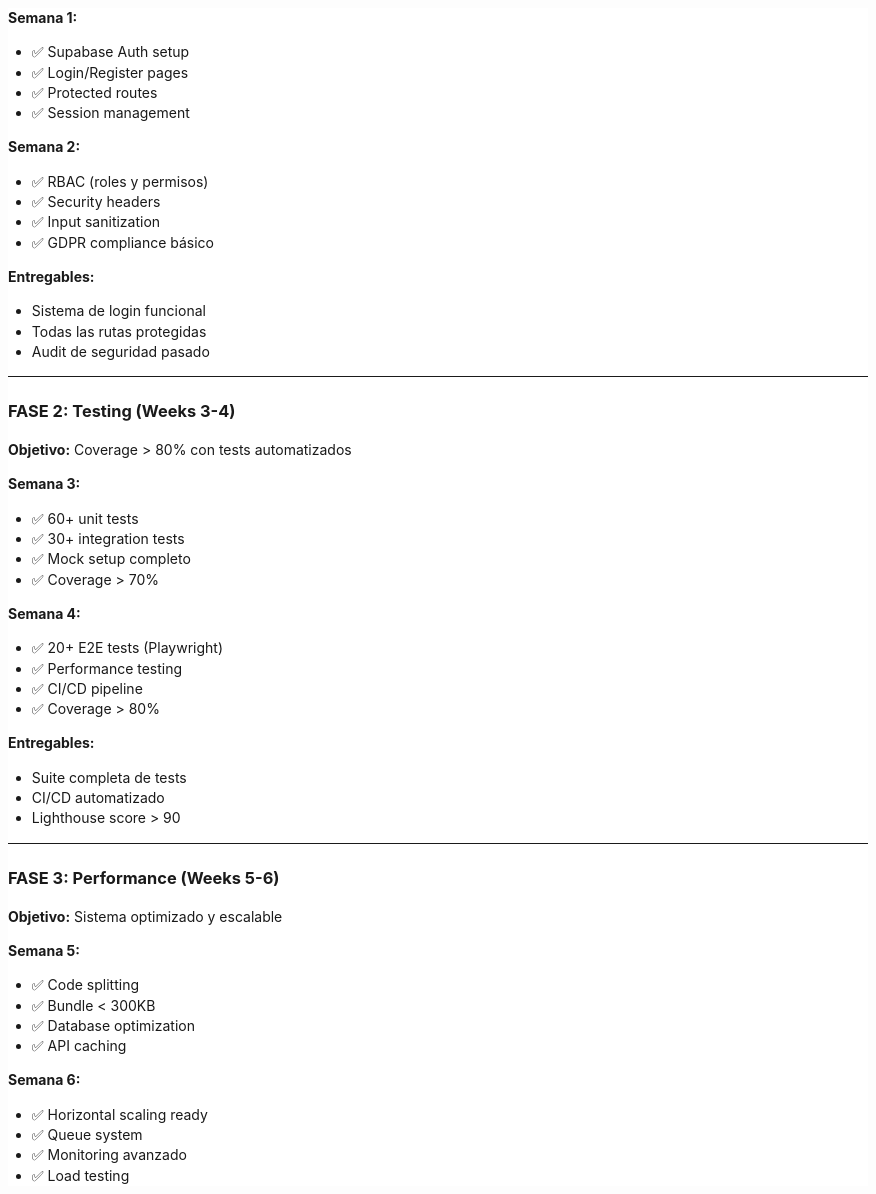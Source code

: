 **Semana 1:**
- ✅ Supabase Auth setup
- ✅ Login/Register pages
- ✅ Protected routes
- ✅ Session management

**Semana 2:**
- ✅ RBAC (roles y permisos)
- ✅ Security headers
- ✅ Input sanitization
- ✅ GDPR compliance básico

**Entregables:**
- Sistema de login funcional
- Todas las rutas protegidas
- Audit de seguridad pasado

---

### FASE 2: Testing (Weeks 3-4)
**Objetivo:** Coverage > 80% con tests automatizados

**Semana 3:**
- ✅ 60+ unit tests
- ✅ 30+ integration tests
- ✅ Mock setup completo
- ✅ Coverage > 70%

**Semana 4:**
- ✅ 20+ E2E tests (Playwright)
- ✅ Performance testing
- ✅ CI/CD pipeline
- ✅ Coverage > 80%

**Entregables:**
- Suite completa de tests
- CI/CD automatizado
- Lighthouse score > 90

---

### FASE 3: Performance (Weeks 5-6)
**Objetivo:** Sistema optimizado y escalable

**Semana 5:**
- ✅ Code splitting
- ✅ Bundle < 300KB
- ✅ Database optimization
- ✅ API caching

**Semana 6:**
- ✅ Horizontal scaling ready
- ✅ Queue system
- ✅ Monitoring avanzado
- ✅ Load testing
